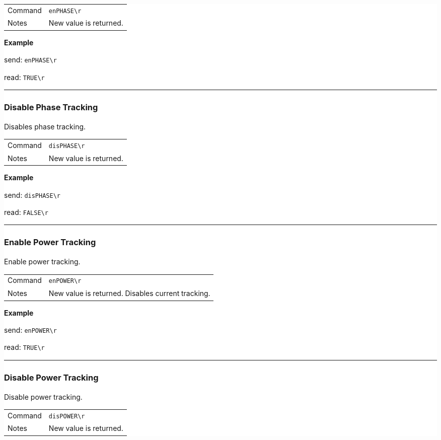 |||
|-|-|
|Command|`enPHASE\r`| 
|Notes|New value is returned.|

**Example** 

send: `enPHASE\r`

read: `TRUE\r`
____
### **Disable Phase Tracking**
Disables phase tracking.

|||
|-|-|
|Command|`disPHASE\r`| 
|Notes|New value is returned.|

**Example** 

send: `disPHASE\r`

read: `FALSE\r`
____
### **Enable Power Tracking**
Enable power tracking.

|||
|-|-|
|Command|`enPOWER\r`| 
|Notes|New value is returned. Disables current tracking.|

**Example** 

send: `enPOWER\r`

read: `TRUE\r`
____
### **Disable Power Tracking**
Disable power tracking.

|||
|-|-|
|Command|`disPOWER\r`| 
|Notes|New value is returned.|
